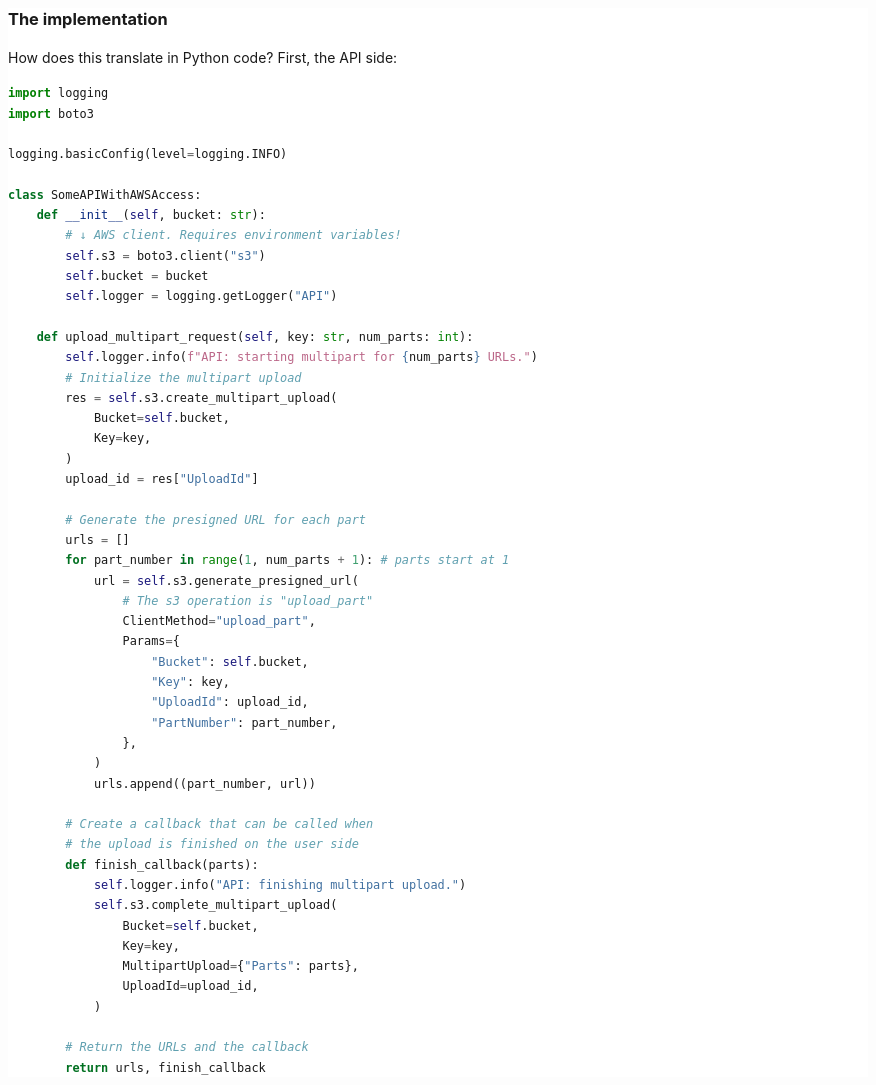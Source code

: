### The implementation

How does this translate in Python code? First, the API side:

```python
import logging
import boto3

logging.basicConfig(level=logging.INFO)

class SomeAPIWithAWSAccess:
    def __init__(self, bucket: str):
        # ↓ AWS client. Requires environment variables!
        self.s3 = boto3.client("s3")
        self.bucket = bucket
        self.logger = logging.getLogger("API")

    def upload_multipart_request(self, key: str, num_parts: int):
        self.logger.info(f"API: starting multipart for {num_parts} URLs.")
        # Initialize the multipart upload
        res = self.s3.create_multipart_upload(
            Bucket=self.bucket,
            Key=key,
        )
        upload_id = res["UploadId"]

        # Generate the presigned URL for each part
        urls = []
        for part_number in range(1, num_parts + 1): # parts start at 1
            url = self.s3.generate_presigned_url(
                # The s3 operation is "upload_part"
                ClientMethod="upload_part",
                Params={
                    "Bucket": self.bucket,
                    "Key": key,
                    "UploadId": upload_id,
                    "PartNumber": part_number,
                },
            )
            urls.append((part_number, url))

        # Create a callback that can be called when
        # the upload is finished on the user side
        def finish_callback(parts):
            self.logger.info("API: finishing multipart upload.")
            self.s3.complete_multipart_upload(
                Bucket=self.bucket,
                Key=key,
                MultipartUpload={"Parts": parts},
                UploadId=upload_id,
            )

        # Return the URLs and the callback
        return urls, finish_callback
```
